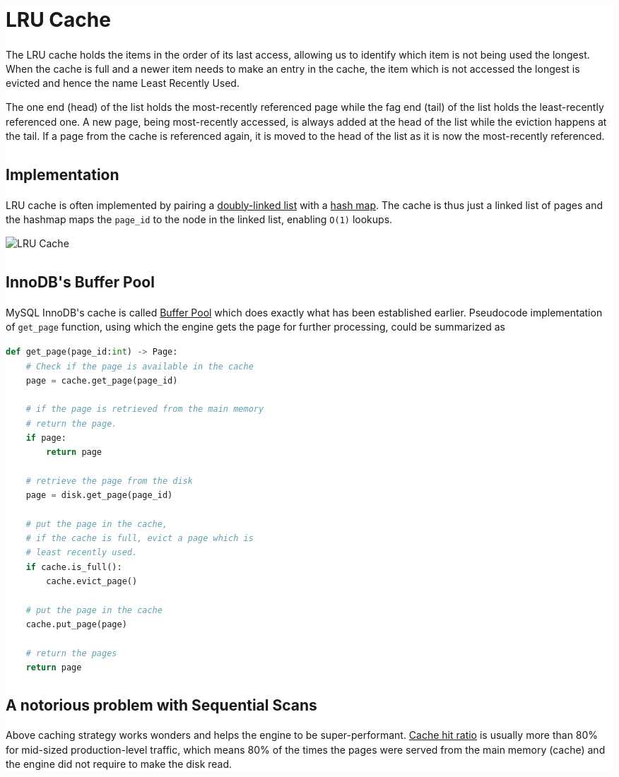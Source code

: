 # LRU Cache
The LRU cache holds the items in the order of its last access, allowing us to identify which item is not being used the longest. When the cache is full and a newer item needs to make an entry in the cache, the item which is not accessed the longest is evicted and hence the name Least Recently Used.

The one end (head) of the list holds the most-recently referenced page while the fag end (tail) of the list holds the least-recently referenced one. A new page, being most-recently accessed, is always added at the head of the list while the eviction happens at the tail. If a page from the cache is referenced again, it is moved to the head of the list as it is now the most-recently referenced.

## Implementation
LRU cache is often implemented by pairing a [doubly-linked list](https://en.wikipedia.org/wiki/Doubly_linked_list) with a [hash map](https://en.wikipedia.org/wiki/Hash_table). The cache is thus just a linked list of pages and the hashmap maps the `page_id` to the node in the linked list, enabling `O(1)` lookups.

![LRU Cache](https://user-images.githubusercontent.com/4745789/80288324-d7751a80-8754-11ea-96ab-6a8e25730bff.png)

## InnoDB's Buffer Pool
MySQL InnoDB's cache is called [Buffer Pool](https://dev.mysql.com/doc/refman/8.0/en/innodb-buffer-pool.html) which does exactly what has been established earlier. Pseudocode implementation of `get_page` function, using which the engine gets the page for further processing, could be summarized as

```py
def get_page(page_id:int) -> Page:
    # Check if the page is available in the cache
    page = cache.get_page(page_id)

    # if the page is retrieved from the main memory
    # return the page.
    if page:
        return page

    # retrieve the page from the disk
    page = disk.get_page(page_id)

    # put the page in the cache,
    # if the cache is full, evict a page which is
    # least recently used.
    if cache.is_full():
        cache.evict_page()

    # put the page in the cache
    cache.put_page(page)

    # return the pages
    return page
```

## A notorious problem with Sequential Scans
Above caching strategy works wonders and helps the engine to be super-performant. [Cache hit ratio](https://www.stix.id.au/wiki/Cache_Hit_Ratio) is usually more than 80% for mid-sized production-level traffic, which means 80% of the times the pages were served from the main memory (cache) and the engine did not require to make the disk read.
